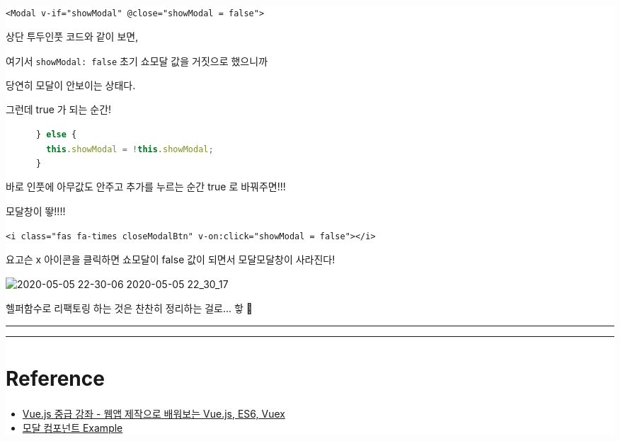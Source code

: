 `<Modal v-if="showModal" @close="showModal = false">`

상단 투두인풋 코드와 같이 보면,

여기서 `showModal: false` 초기 쇼모달 값을 거짓으로 했으니까

당연히 모달이 안보이는 상태다.



그런데 true 가 되는 순간!

```js
      } else {
        this.showModal = !this.showModal;
      }
```

바로 인풋에 아무값도 안주고 추가를 누르는 순간 true 로 바꿔주면!!!

모달창이 뙇!!!!



`<i class="fas fa-times closeModalBtn" v-on:click="showModal = false"></i>`

요고슨 x 아이콘을 클릭하면 쇼모달이 false 값이 되면서 모달모달창이 사라진다!





![2020-05-05 22-30-06 2020-05-05 22_30_17](https://user-images.githubusercontent.com/55340876/81071683-068f4700-8f20-11ea-9a77-3f8003b36c8e.gif)





헬퍼함수로 리팩토링 하는 것은 찬찬히 정리하는 걸로... 핳 🙂





---
---

# Reference  
- [Vue.js 중급 강좌 - 웹앱 제작으로 배워보는 Vue.js, ES6, Vuex](https://www.inflearn.com/course/vue-pwa-vue-js-%EC%A4%91%EA%B8%89/) 
- [모달 컴포넌트 Example](https://kr.vuejs.org/v2/examples/modal.html)